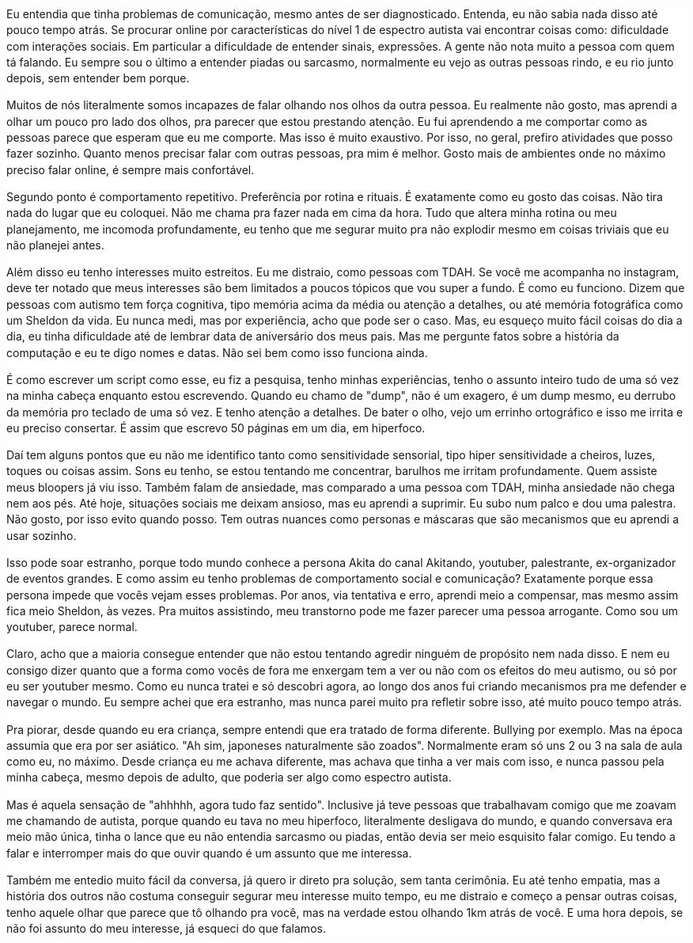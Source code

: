 <p>Eu entendia que tinha problemas de comunicação, mesmo antes de ser diagnosticado. Entenda, eu não sabia nada disso até pouco tempo atrás. Se procurar online por características do nível 1 de espectro autista vai encontrar coisas como: dificuldade com interações sociais. Em particular a dificuldade de entender sinais, expressões. A gente não nota muito a pessoa com quem tá falando. Eu sempre sou o último a entender piadas ou sarcasmo, normalmente eu vejo as outras pessoas rindo, e eu rio junto depois, sem entender bem porque.</p>
<p>Muitos de nós literalmente somos incapazes de falar olhando nos olhos da outra pessoa. Eu realmente não gosto, mas aprendi a olhar um pouco pro lado dos olhos, pra parecer que estou prestando atenção. Eu fui aprendendo a me comportar como as pessoas parece que esperam que eu me comporte. Mas isso é muito exaustivo. Por isso, no geral, prefiro atividades que posso fazer sozinho. Quanto menos precisar falar com outras pessoas, pra mim é melhor. Gosto mais de ambientes onde no máximo preciso falar online, é sempre mais confortável.</p>
<p>Segundo ponto é comportamento repetitivo. Preferência por rotina e rituais. É exatamente como eu gosto das coisas. Não tira nada do lugar que eu coloquei. Não me chama pra fazer nada em cima da hora. Tudo que altera minha rotina ou meu planejamento, me incomoda profundamente, eu tenho que me segurar muito pra não explodir mesmo em coisas triviais que eu não planejei antes.</p>
<p>Além disso eu tenho interesses muito estreitos. Eu me distraio, como pessoas com TDAH. Se você me acompanha no instagram, deve ter notado que meus interesses são bem limitados a poucos tópicos que vou super a fundo. É como eu funciono. Dizem que pessoas com autismo tem força cognitiva, tipo memória acima da média ou atenção a detalhes, ou até memória fotográfica como um Sheldon da vida. Eu nunca medi, mas por experiência, acho que pode ser o caso. Mas, eu esqueço muito fácil coisas do dia a dia, eu tinha dificuldade até de lembrar data de aniversário dos meus pais. Mas me pergunte fatos sobre a história da computação e eu te digo nomes e datas. Não sei bem como isso funciona ainda.</p>
<p>É como escrever um script como esse, eu fiz a pesquisa, tenho minhas experiências, tenho o assunto inteiro tudo de uma só vez na minha cabeça enquanto estou escrevendo. Quando eu chamo de "dump", não é um exagero, é um dump mesmo, eu derrubo da memória pro teclado de uma só vez. E tenho atenção a detalhes. De bater o olho, vejo um errinho ortográfico e isso me irrita e eu preciso consertar. É assim que escrevo 50 páginas em um dia, em hiperfoco.</p>
<p>Daí tem alguns pontos que eu não me identifico tanto como sensitividade sensorial, tipo hiper sensitividade a cheiros, luzes, toques ou coisas assim. Sons eu tenho, se estou tentando me concentrar, barulhos me irritam profundamente. Quem assiste meus bloopers já viu isso. Também falam de ansiedade, mas comparado a uma pessoa com TDAH, minha ansiedade não chega nem aos pés. Até hoje, situações sociais me deixam ansioso, mas eu aprendi a suprimir. Eu subo num palco e dou uma palestra. Não gosto, por isso evito quando posso. Tem outras nuances como personas e máscaras que são mecanismos que eu aprendi a usar sozinho.</p>
<p>Isso pode soar estranho, porque todo mundo conhece a persona Akita do canal Akitando, youtuber, palestrante, ex-organizador de eventos grandes. E como assim eu tenho problemas de comportamento social e comunicação? Exatamente porque essa persona impede que vocês vejam esses problemas. Por anos, via tentativa e erro, aprendi meio a compensar, mas mesmo assim fica meio Sheldon, às vezes. Pra muitos assistindo, meu transtorno pode me fazer parecer uma pessoa arrogante. Como sou um youtuber, parece normal.</p>
<p>Claro, acho que a maioria consegue entender que não estou tentando agredir ninguém de propósito nem nada disso. E nem eu consigo dizer quanto que a forma como vocês de fora me enxergam tem a ver ou não com os efeitos do meu autismo, ou só por eu ser youtuber mesmo. Como eu nunca tratei e só descobri agora, ao longo dos anos fui criando mecanismos pra me defender e navegar o mundo. Eu sempre achei que era estranho, mas nunca parei muito pra refletir sobre isso, até muito pouco tempo atrás.</p>
<p>Pra piorar, desde quando eu era criança, sempre entendi que era tratado de forma diferente. Bullying por exemplo. Mas na época assumia que era por ser asiático. "Ah sim, japoneses naturalmente são zoados". Normalmente eram só uns 2 ou 3 na sala de aula como eu, no máximo. Desde criança eu me achava diferente, mas achava que tinha a ver mais com isso, e nunca passou pela minha cabeça, mesmo depois de adulto, que poderia ser algo como espectro autista.</p>
<p>Mas é aquela sensação de "ahhhhh, agora tudo faz sentido". Inclusive já teve pessoas que trabalhavam comigo que me zoavam me chamando de autista, porque quando eu tava no meu hiperfoco, literalmente desligava do mundo, e quando conversava era meio mão única, tinha o lance que eu não entendia sarcasmo ou piadas, então devia ser meio esquisito falar comigo. Eu tendo a falar e interromper mais do que ouvir quando é um assunto que me interessa.</p>
<p>Também me entedio muito fácil da conversa, já quero ir direto pra solução, sem tanta cerimônia. Eu até tenho empatia, mas a história dos outros não costuma conseguir segurar meu interesse muito tempo, eu me distraio e começo a pensar outras coisas, tenho aquele olhar que parece que tô olhando pra você, mas na verdade estou olhando 1km atrás de você. E uma hora depois, se não foi assunto do meu interesse, já esqueci do que falamos.</p>